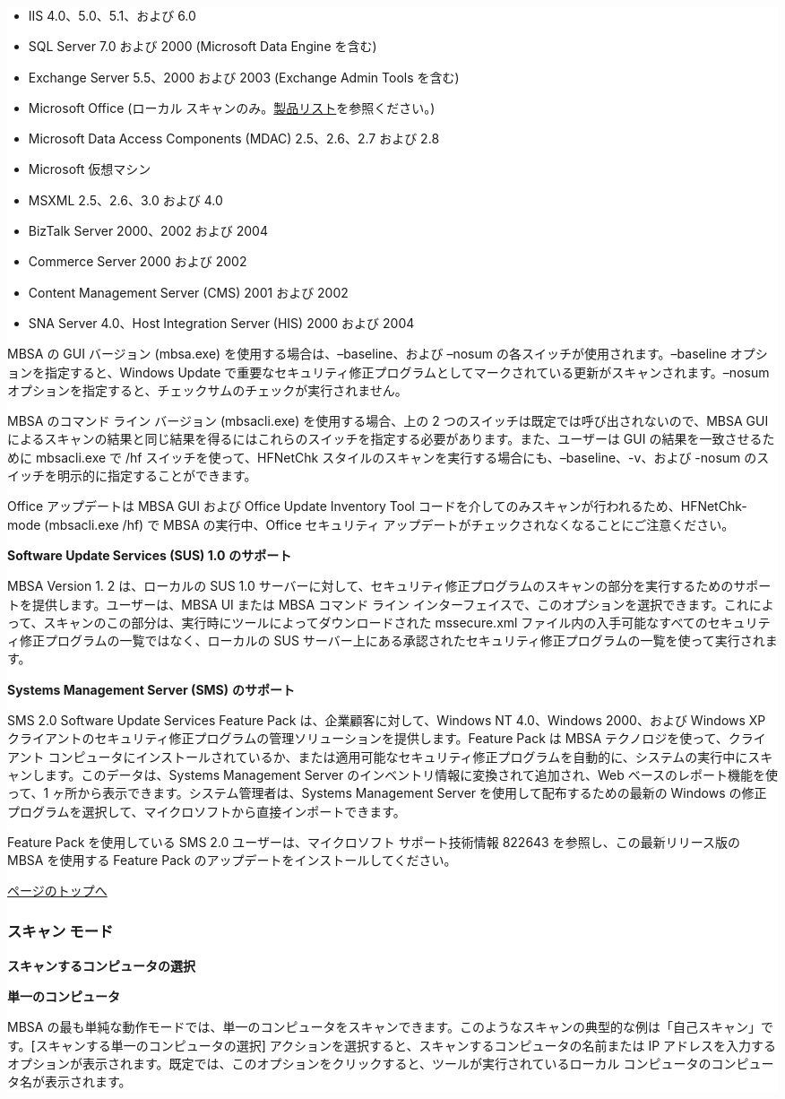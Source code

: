 -   IIS 4.0、5.0、5.1、および 6.0

-   SQL Server 7.0 および 2000 (Microsoft Data Engine を含む)

-   Exchange Server 5.5、2000 および 2003 (Exchange Admin Tools を含む)

-   Microsoft Office (ローカル スキャンのみ。[製品リスト](https://go.microsoft.com/fwlink/?linkid=19025)を参照ください。)

-   Microsoft Data Access Components (MDAC) 2.5、2.6、2.7 および 2.8

-   Microsoft 仮想マシン

-   MSXML 2.5、2.6、3.0 および 4.0

-   BizTalk Server 2000、2002 および 2004

-   Commerce Server 2000 および 2002

-   Content Management Server (CMS) 2001 および 2002

-   SNA Server 4.0、Host Integration Server (HIS) 2000 および 2004

MBSA の GUI バージョン (mbsa.exe) を使用する場合は、–baseline、および –nosum の各スイッチが使用されます。–baseline オプションを指定すると、Windows Update で重要なセキュリティ修正プログラムとしてマークされている更新がスキャンされます。–nosum オプションを指定すると、チェックサムのチェックが実行されません。

MBSA のコマンド ライン バージョン (mbsacli.exe) を使用する場合、上の 2 つのスイッチは既定では呼び出されないので、MBSA GUI によるスキャンの結果と同じ結果を得るにはこれらのスイッチを指定する必要があります。また、ユーザーは GUI の結果を一致させるために mbsacli.exe で /hf スイッチを使って、HFNetChk スタイルのスキャンを実行する場合にも、–baseline、-v、および -nosum のスイッチを明示的に指定することができます。

Office アップデートは MBSA GUI および Office Update Inventory Tool コードを介してのみスキャンが行われるため、HFNetChk-mode (mbsacli.exe /hf) で MBSA の実行中、Office セキュリティ アップデートがチェックされなくなることにご注意ください。

**Software Update Services (SUS) 1.0** **のサポート**

MBSA Version 1. 2 は、ローカルの SUS 1.0 サーバーに対して、セキュリティ修正プログラムのスキャンの部分を実行するためのサポートを提供します。ユーザーは、MBSA UI または MBSA コマンド ライン インターフェイスで、このオプションを選択できます。これによって、スキャンのこの部分は、実行時にツールによってダウンロードされた mssecure.xml ファイル内の入手可能なすべてのセキュリティ修正プログラムの一覧ではなく、ローカルの SUS サーバー上にある承認されたセキュリティ修正プログラムの一覧を使って実行されます。

**Systems Management Server (SMS)** **のサポート**

SMS 2.0 Software Update Services Feature Pack は、企業顧客に対して、Windows NT 4.0、Windows 2000、および Windows XP クライアントのセキュリティ修正プログラムの管理ソリューションを提供します。Feature Pack は MBSA テクノロジを使って、クライアント コンピュータにインストールされているか、または適用可能なセキュリティ修正プログラムを自動的に、システムの実行中にスキャンします。このデータは、Systems Management Server のインベントリ情報に変換されて追加され、Web ベースのレポート機能を使って、1 ヶ所から表示できます。システム管理者は、Systems Management Server を使用して配布するための最新の Windows の修正プログラムを選択して、マイクロソフトから直接インポートできます。

Feature Pack を使用している SMS 2.0 ユーザーは、マイクロソフト サポート技術情報 822643 を参照し、この最新リリース版の MBSA を使用する Feature Pack のアップデートをインストールしてください。

[](#mainsection)[ページのトップへ](#mainsection)

### スキャン モード

**スキャンするコンピュータの選択**

**単一のコンピュータ**

MBSA の最も単純な動作モードでは、単一のコンピュータをスキャンできます。このようなスキャンの典型的な例は「自己スキャン」です。\[スキャンする単一のコンピュータの選択\] アクションを選択すると、スキャンするコンピュータの名前または IP アドレスを入力するオプションが表示されます。既定では、このオプションをクリックすると、ツールが実行されているローカル コンピュータのコンピュータ名が表示されます。
